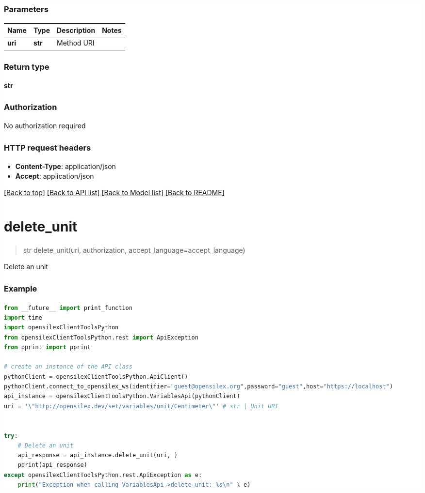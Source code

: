 ### Parameters

Name | Type | Description  | Notes
------------- | ------------- | ------------- | -------------
 **uri** | **str**| Method URI | 


### Return type

**str**

### Authorization

No authorization required

### HTTP request headers

 - **Content-Type**: application/json
 - **Accept**: application/json

[[Back to top]](#) [[Back to API list]](../README.md#documentation-for-api-endpoints) [[Back to Model list]](../README.md#documentation-for-models) [[Back to README]](../README.md)

# **delete_unit**
> str delete_unit(uri, authorization, accept_language=accept_language)

Delete an unit



### Example
```python
from __future__ import print_function
import time
import opensilexClientToolsPython
from opensilexClientToolsPython.rest import ApiException
from pprint import pprint

# create an instance of the API class
pythonClient = opensilexClientToolsPython.ApiClient()
pythonClient.connect_to_opensilex_ws(identifier="guest@opensilex.org",password="guest",host="https://localhost")
api_instance = opensilexClientToolsPython.VariablesApi(pythonClient)
uri = '\"http://opensilex.dev/set/variables/unit/Centimeter\"' # str | Unit URI


try:
    # Delete an unit
    api_response = api_instance.delete_unit(uri, )
    pprint(api_response)
except opensilexClientToolsPython.rest.ApiException as e:
    print("Exception when calling VariablesApi->delete_unit: %s\n" % e)
```
